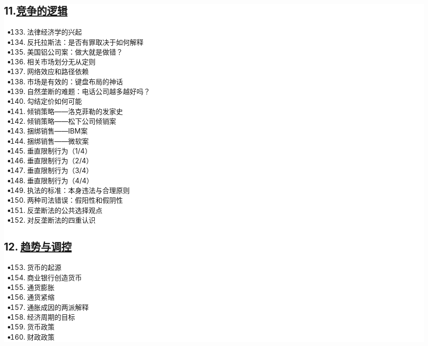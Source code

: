 ## 11.[竞争的逻辑](https://ws1.sinaimg.cn/large/006tNc79gy1fi7uk8nd94j30jg0q8n1v.jpg)

- 133. 法律经济学的兴起

- 134. 反托拉斯法：是否有罪取决于如何解释

- 135. 美国铝公司案：做大就是做错？

- 136. 相关市场划分无从定则

- 137. 网络效应和路径依赖

- 138. 市场是有效的：键盘布局的神话

- 139. 自然垄断的难题：电话公司越多越好吗？

- 140. 勾结定价如何可能

- 141. 倾销策略——洛克菲勒的发家史

- 142. 倾销策略——松下公司倾销案

- 143. 捆绑销售——IBM案

- 144. 捆绑销售——微软案

- 145. 垂直限制行为（1/4）

- 146. 垂直限制行为（2/4）

- 147. 垂直限制行为（3/4）

- 148. 垂直限制行为（4/4）

- 149. 执法的标准：本身违法与合理原则

- 150. 两种司法错误：假阳性和假阴性

- 151. 反垄断法的公共选择观点

- 152. 对反垄断法的四重认识

## 12. [趋势与调控](https://ws4.sinaimg.cn/large/006tNc79gy1fi7ujxr8i1j30jg0l176w.jpg)

- 153. 货币的起源

- 154. 商业银行创造货币

- 155. 通货膨胀

- 156. 通货紧缩

- 157. 通胀成因的两派解释

- 158. 经济周期的目标

- 159. 货币政策

- 160. 财政政策
